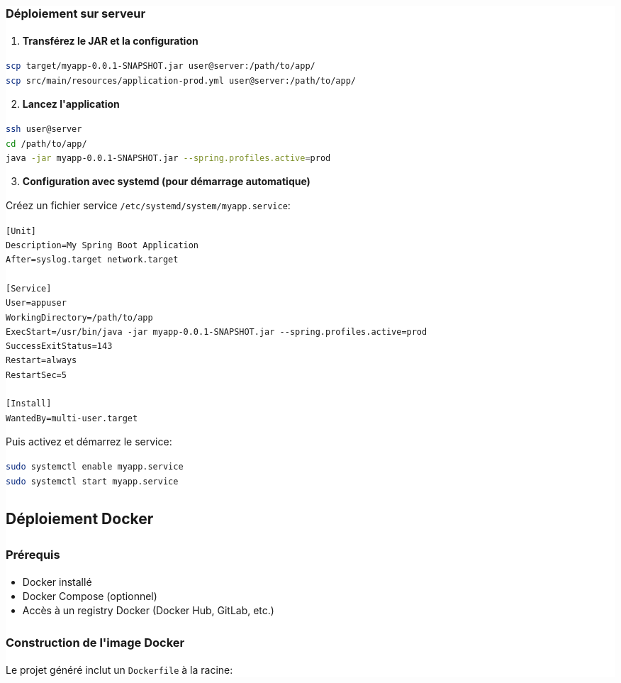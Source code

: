 ### Déploiement sur serveur

1. **Transférez le JAR et la configuration**

```bash
scp target/myapp-0.0.1-SNAPSHOT.jar user@server:/path/to/app/
scp src/main/resources/application-prod.yml user@server:/path/to/app/
```

2. **Lancez l'application**

```bash
ssh user@server
cd /path/to/app/
java -jar myapp-0.0.1-SNAPSHOT.jar --spring.profiles.active=prod
```

3. **Configuration avec systemd (pour démarrage automatique)**

Créez un fichier service `/etc/systemd/system/myapp.service`:

```
[Unit]
Description=My Spring Boot Application
After=syslog.target network.target

[Service]
User=appuser
WorkingDirectory=/path/to/app
ExecStart=/usr/bin/java -jar myapp-0.0.1-SNAPSHOT.jar --spring.profiles.active=prod
SuccessExitStatus=143
Restart=always
RestartSec=5

[Install]
WantedBy=multi-user.target
```

Puis activez et démarrez le service:

```bash
sudo systemctl enable myapp.service
sudo systemctl start myapp.service
```

## Déploiement Docker

### Prérequis

- Docker installé
- Docker Compose (optionnel)
- Accès à un registry Docker (Docker Hub, GitLab, etc.)

### Construction de l'image Docker

Le projet généré inclut un `Dockerfile` à la racine:
